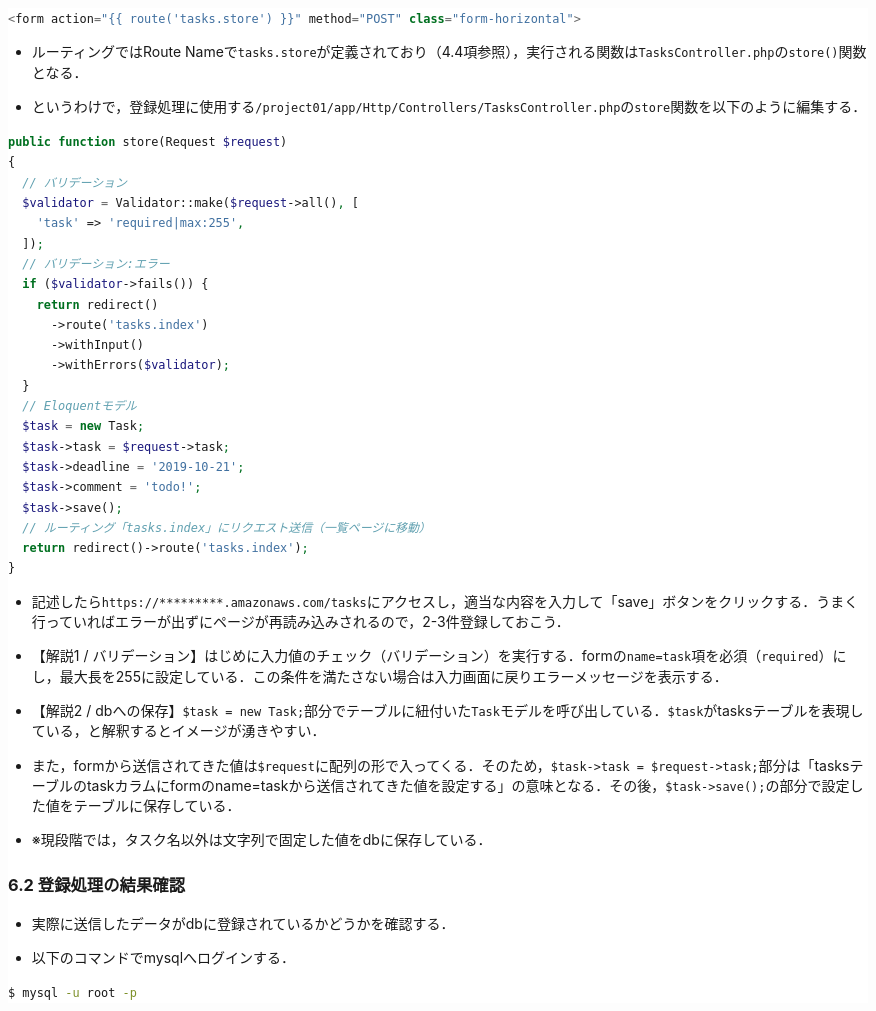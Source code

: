 ```php
<form action="{{ route('tasks.store') }}" method="POST" class="form-horizontal">
```

- ルーティングではRoute Nameで`tasks.store`が定義されており（4.4項参照），実行される関数は`TasksController.php`の`store()`関数となる．

- というわけで，登録処理に使用する`/project01/app/Http/Controllers/TasksController.php`の`store`関数を以下のように編集する．

```php
public function store(Request $request)
{
  // バリデーション
  $validator = Validator::make($request->all(), [
    'task' => 'required|max:255',
  ]);
  // バリデーション:エラー
  if ($validator->fails()) {
    return redirect()
      ->route('tasks.index')
      ->withInput()
      ->withErrors($validator);
  }
  // Eloquentモデル
  $task = new Task;
  $task->task = $request->task;
  $task->deadline = '2019-10-21';
  $task->comment = 'todo!';
  $task->save();
  // ルーティング「tasks.index」にリクエスト送信（一覧ページに移動）
  return redirect()->route('tasks.index');
}
```

- 記述したら`https://*********.amazonaws.com/tasks`にアクセスし，適当な内容を入力して「save」ボタンをクリックする．うまく行っていればエラーが出ずにページが再読み込みされるので，2-3件登録しておこう．

- 【解説1 / バリデーション】はじめに入力値のチェック（バリデーション）を実行する．formの`name=task`項を必須（`required`）にし，最大長を255に設定している．この条件を満たさない場合は入力画面に戻りエラーメッセージを表示する．

- 【解説2 / dbへの保存】`$task = new Task;`部分でテーブルに紐付いた`Task`モデルを呼び出している．`$task`がtasksテーブルを表現している，と解釈するとイメージが湧きやすい．

- また，formから送信されてきた値は`$request`に配列の形で入ってくる．そのため，`$task->task = $request->task;`部分は「tasksテーブルのtaskカラムにformのname=taskから送信されてきた値を設定する」の意味となる．その後，`$task->save();`の部分で設定した値をテーブルに保存している．

- ※現段階では，タスク名以外は文字列で固定した値をdbに保存している．

### 6.2 登録処理の結果確認

- 実際に送信したデータがdbに登録されているかどうかを確認する．

- 以下のコマンドでmysqlへログインする．

```bash
$ mysql -u root -p
```
